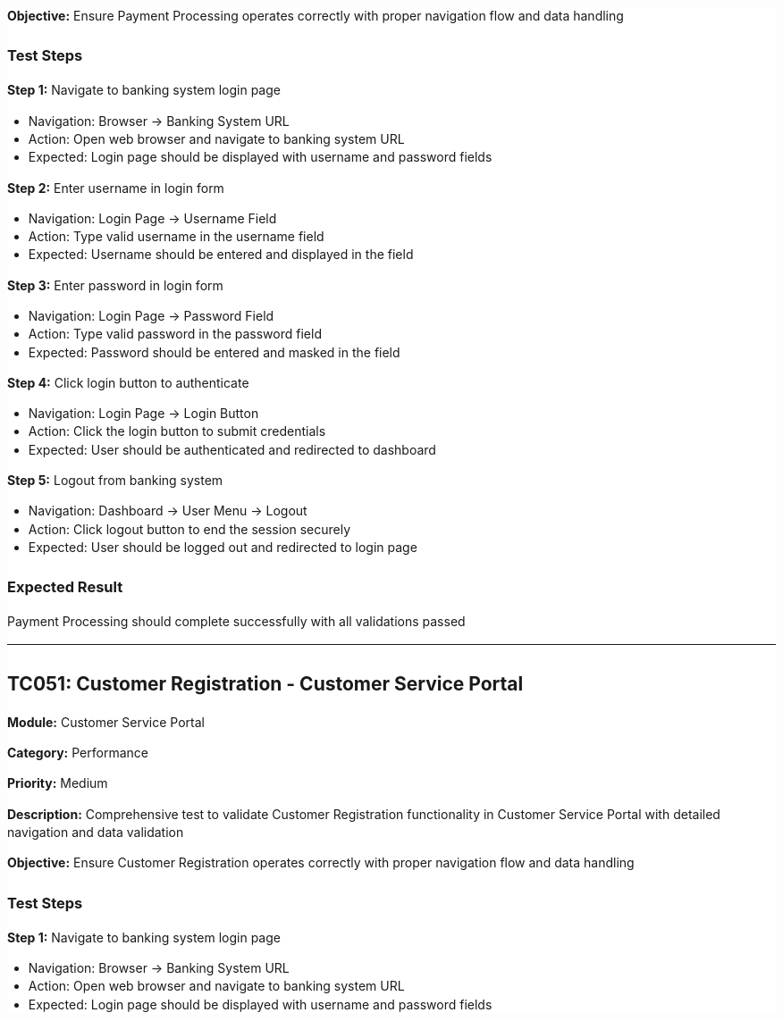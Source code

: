 **Objective:** Ensure Payment Processing operates correctly with proper navigation flow and data handling

### Test Steps

**Step 1:** Navigate to banking system login page
- Navigation: Browser -> Banking System URL
- Action: Open web browser and navigate to banking system URL
- Expected: Login page should be displayed with username and password fields

**Step 2:** Enter username in login form
- Navigation: Login Page -> Username Field
- Action: Type valid username in the username field
- Expected: Username should be entered and displayed in the field

**Step 3:** Enter password in login form
- Navigation: Login Page -> Password Field
- Action: Type valid password in the password field
- Expected: Password should be entered and masked in the field

**Step 4:** Click login button to authenticate
- Navigation: Login Page -> Login Button
- Action: Click the login button to submit credentials
- Expected: User should be authenticated and redirected to dashboard

**Step 5:** Logout from banking system
- Navigation: Dashboard -> User Menu -> Logout
- Action: Click logout button to end the session securely
- Expected: User should be logged out and redirected to login page

### Expected Result

Payment Processing should complete successfully with all validations passed

---

## TC051: Customer Registration - Customer Service Portal

**Module:** Customer Service Portal

**Category:** Performance

**Priority:** Medium

**Description:** Comprehensive test to validate Customer Registration functionality in Customer Service Portal with detailed navigation and data validation

**Objective:** Ensure Customer Registration operates correctly with proper navigation flow and data handling

### Test Steps

**Step 1:** Navigate to banking system login page
- Navigation: Browser -> Banking System URL
- Action: Open web browser and navigate to banking system URL
- Expected: Login page should be displayed with username and password fields
